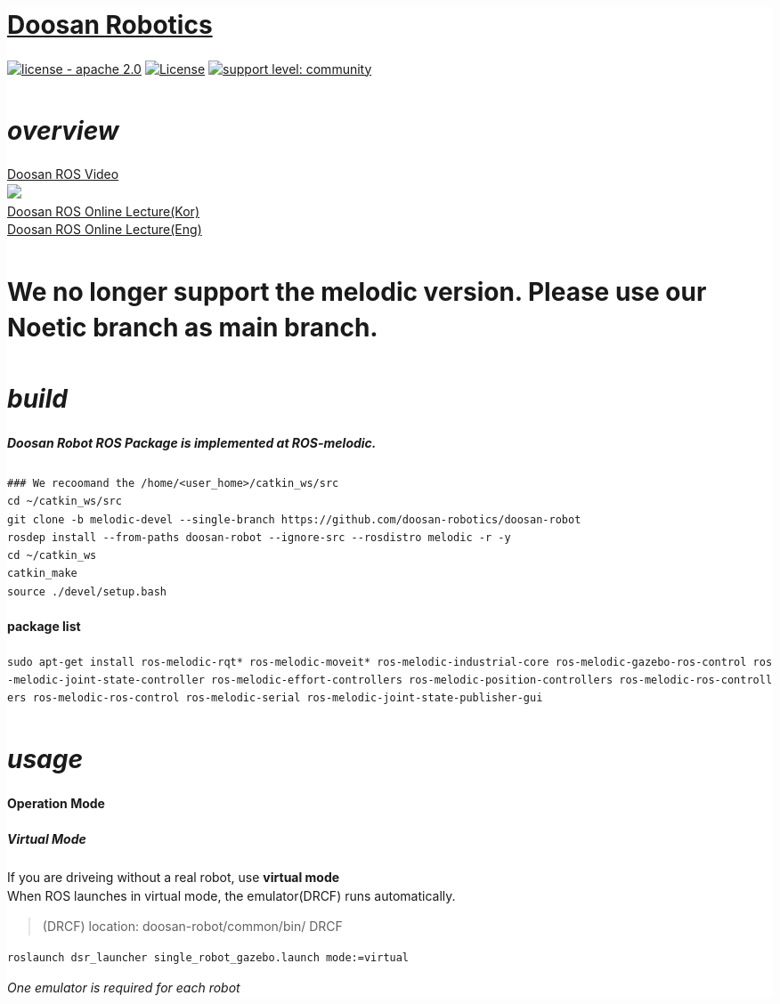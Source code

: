 # [Doosan Robotics](http://www.doosanrobotics.com/kr/)
[![license - apache 2.0](https://img.shields.io/:license-Apache%202.0-yellowgreen.svg)](https://opensource.org/licenses/Apache-2.0)
[![License](https://img.shields.io/badge/License-BSD%203--Clause-blue.svg)](https://opensource.org/licenses/BSD-3-Clause)
[![support level: community](https://img.shields.io/badge/support%20level-community-lightgray.png)](http://rosindustrial.org/news/2016/10/7/better-supporting-a-growing-ros-industrial-software-platform)
# *overview*
[Doosan ROS Video](https://www.youtube.com/watch?v=mE24X5PhZ4M&feature=youtu.be)   
<img src="https://user-images.githubusercontent.com/47092672/113229859-c1f86100-92d2-11eb-8242-3aa7e7f7ef88.png" width="50%">  
[Doosan ROS Online Lecture(Kor)](https://www.youtube.com/watch?v=TpvBziOb--A)   
[Doosan ROS Online Lecture(Eng)](https://www.youtube.com/watch?v=KkzoS5VORPc) 

# We no longer support the melodic version. Please use our Noetic branch as main branch.

# *build* 
##### *Doosan Robot ROS Package is implemented at ROS-melodic.*
    ### We recoomand the /home/<user_home>/catkin_ws/src
    cd ~/catkin_ws/src
    git clone -b melodic-devel --single-branch https://github.com/doosan-robotics/doosan-robot
    rosdep install --from-paths doosan-robot --ignore-src --rosdistro melodic -r -y
    cd ~/catkin_ws
    catkin_make
    source ./devel/setup.bash

#### package list
    sudo apt-get install ros-melodic-rqt* ros-melodic-moveit* ros-melodic-industrial-core ros-melodic-gazebo-ros-control ros-melodic-joint-state-controller ros-melodic-effort-controllers ros-melodic-position-controllers ros-melodic-ros-controllers ros-melodic-ros-control ros-melodic-serial ros-melodic-joint-state-publisher-gui
    

# *usage* <a id="chapter-3"></a>
#### Operation Mode
##### Virtual Mode
If you are driveing without a real robot, use __virtual mode__   
When ROS launches in virtual mode, the emulator(DRCF) runs automatically.
> (DRCF) location: doosan-robot/common/bin/ DRCF

```bash
roslaunch dsr_launcher single_robot_gazebo.launch mode:=virtual
```
_One emulator is required for each robot_
